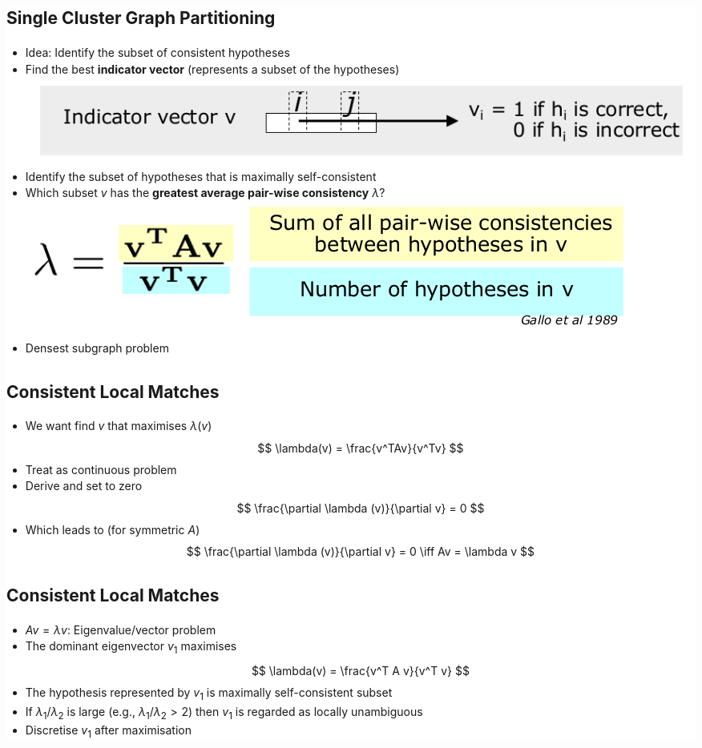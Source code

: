 ## Single Cluster Graph Partitioning
- Idea: Identify the subset of consistent hypotheses
- Find the best **indicator vector** (represents a subset of the hypotheses)
![](Images/single_cluster_graph.png)
- Identify the subset of hypotheses that is maximally self-consistent
- Which subset $v$ has the **greatest average pair-wise consistency** $\lambda$?
![](Images/single_cluster_graph1.png)
- Densest subgraph problem

## Consistent Local Matches
- We want find $v$ that maximises $\lambda(v)$ 
$$
\lambda(v) = \frac{v^TAv}{v^Tv}
$$
- Treat as continuous problem
- Derive and set to zero
$$
\frac{\partial \lambda (v)}{\partial v} = 0
$$
- Which leads to (for symmetric $A$)
$$
\frac{\partial \lambda (v)}{\partial v} = 0 \iff Av = \lambda v
$$

## Consistent Local Matches
- $Av = \lambda v$: Eigenvalue/vector problem
- The dominant eigenvector $v_1$ maximises
$$
\lambda(v) = \frac{v^T A v}{v^T v}
$$
- The hypothesis represented by $v_1$ is maximally self-consistent subset
- If $\lambda_1/\lambda_2$ is large (e.g., $\lambda_1/\lambda_2 > 2$) then $v_1$ is regarded as locally unambiguous
- Discretise $v_1$ after maximisation
